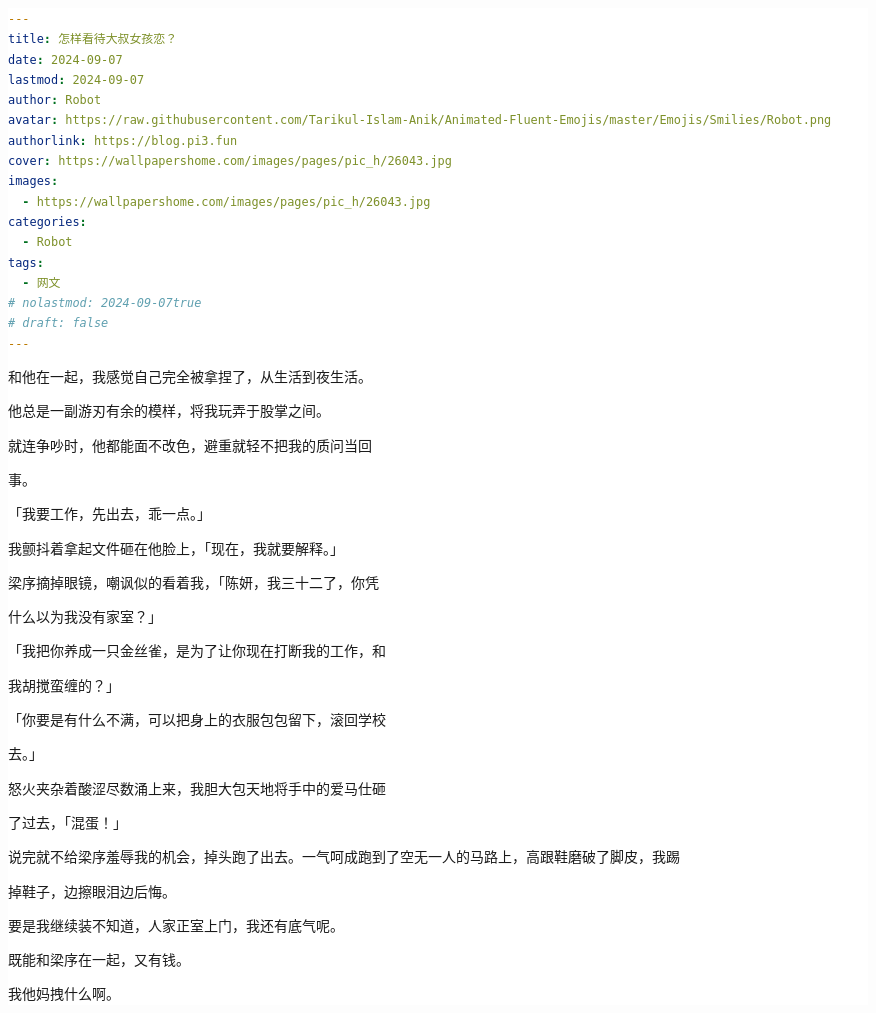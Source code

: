 ```yaml
---
title: 怎样看待大叔女孩恋？
date: 2024-09-07
lastmod: 2024-09-07
author: Robot
avatar: https://raw.githubusercontent.com/Tarikul-Islam-Anik/Animated-Fluent-Emojis/master/Emojis/Smilies/Robot.png
authorlink: https://blog.pi3.fun
cover: https://wallpapershome.com/images/pages/pic_h/26043.jpg
images:
  - https://wallpapershome.com/images/pages/pic_h/26043.jpg
categories:
  - Robot
tags:
  - 网文
# nolastmod: 2024-09-07true
# draft: false
---
```




和他在一起，我感觉自己完全被拿捏了，从生活到夜生活。

他总是一副游刃有余的模样，将我玩弄于股掌之间。

就连争吵时，他都能面不改色，避重就轻不把我的质问当回

事。

「我要工作，先出去，乖一点。」

我颤抖着拿起文件砸在他脸上，「现在，我就要解释。」

梁序摘掉眼镜，嘲讽似的看着我，「陈妍，我三十二了，你凭

什么以为我没有家室？」

「我把你养成一只金丝雀，是为了让你现在打断我的工作，和

我胡搅蛮缠的？」

「你要是有什么不满，可以把身上的衣服包包留下，滚回学校

去。」

怒火夹杂着酸涩尽数涌上来，我胆大包天地将手中的爱马仕砸

了过去，「混蛋！」

说完就不给梁序羞辱我的机会，掉头跑了出去。一气呵成跑到了空无一人的马路上，高跟鞋磨破了脚皮，我踢

掉鞋子，边擦眼泪边后悔。

要是我继续装不知道，人家正室上门，我还有底气呢。

既能和梁序在一起，又有钱。

我他妈拽什么啊。
